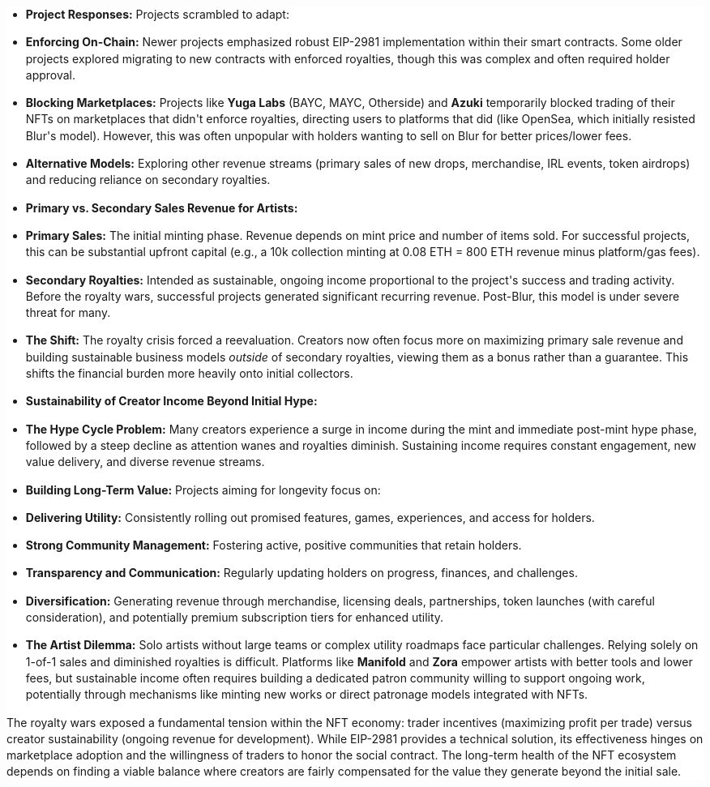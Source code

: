 *   **Project Responses:** Projects scrambled to adapt:

*   **Enforcing On-Chain:** Newer projects emphasized robust EIP-2981 implementation within their smart contracts. Some older projects explored migrating to new contracts with enforced royalties, though this was complex and often required holder approval.

*   **Blocking Marketplaces:** Projects like **Yuga Labs** (BAYC, MAYC, Otherside) and **Azuki** temporarily blocked trading of their NFTs on marketplaces that didn't enforce royalties, directing users to platforms that did (like OpenSea, which initially resisted Blur's model). However, this was often unpopular with holders wanting to sell on Blur for better prices/lower fees.

*   **Alternative Models:** Exploring other revenue streams (primary sales of new drops, merchandise, IRL events, token airdrops) and reducing reliance on secondary royalties.

*   **Primary vs. Secondary Sales Revenue for Artists:**

*   **Primary Sales:** The initial minting phase. Revenue depends on mint price and number of items sold. For successful projects, this can be substantial upfront capital (e.g., a 10k collection minting at 0.08 ETH = 800 ETH revenue minus platform/gas fees).

*   **Secondary Royalties:** Intended as sustainable, ongoing income proportional to the project's success and trading activity. Before the royalty wars, successful projects generated significant recurring revenue. Post-Blur, this model is under severe threat for many.

*   **The Shift:** The royalty crisis forced a reevaluation. Creators now often focus more on maximizing primary sale revenue and building sustainable business models *outside* of secondary royalties, viewing them as a bonus rather than a guarantee. This shifts the financial burden more heavily onto initial collectors.

*   **Sustainability of Creator Income Beyond Initial Hype:**

*   **The Hype Cycle Problem:** Many creators experience a surge in income during the mint and immediate post-mint hype phase, followed by a steep decline as attention wanes and royalties diminish. Sustaining income requires constant engagement, new value delivery, and diverse revenue streams.

*   **Building Long-Term Value:** Projects aiming for longevity focus on:

*   **Delivering Utility:** Consistently rolling out promised features, games, experiences, and access for holders.

*   **Strong Community Management:** Fostering active, positive communities that retain holders.

*   **Transparency and Communication:** Regularly updating holders on progress, finances, and challenges.

*   **Diversification:** Generating revenue through merchandise, licensing deals, partnerships, token launches (with careful consideration), and potentially premium subscription tiers for enhanced utility.

*   **The Artist Dilemma:** Solo artists without large teams or complex utility roadmaps face particular challenges. Relying solely on 1-of-1 sales and diminished royalties is difficult. Platforms like **Manifold** and **Zora** empower artists with better tools and lower fees, but sustainable income often requires building a dedicated patron community willing to support ongoing work, potentially through mechanisms like minting new works or direct patronage models integrated with NFTs.

The royalty wars exposed a fundamental tension within the NFT economy: trader incentives (maximizing profit per trade) versus creator sustainability (ongoing revenue for development). While EIP-2981 provides a technical solution, its effectiveness hinges on marketplace adoption and the willingness of traders to honor the social contract. The long-term health of the NFT ecosystem depends on finding a viable balance where creators are fairly compensated for the value they generate beyond the initial sale.

